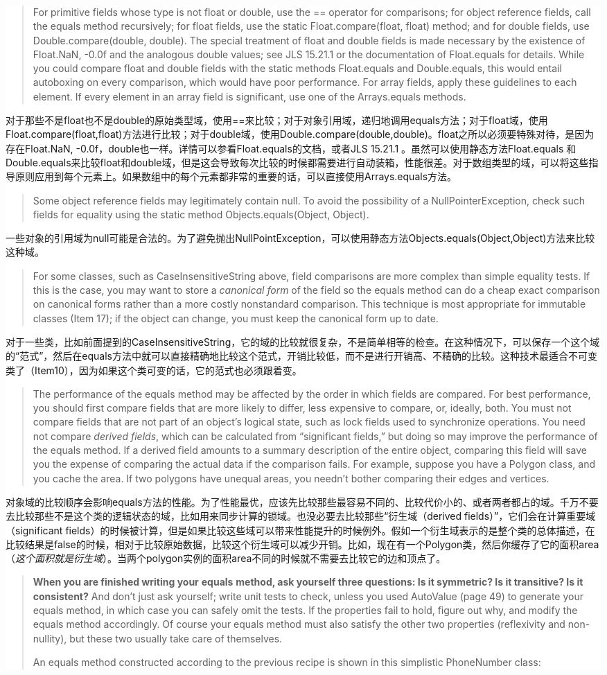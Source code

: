 > For primitive fields whose type is not float or double, use the == operator for comparisons; for object reference fields, call the equals method recursively; for float fields, use the static Float.compare(float, float) method; and for double fields, use Double.compare(double, double). The special treatment of float and double fields is made necessary by the existence of Float.NaN, -0.0f and the analogous double values; see JLS 15.21.1 or the documentation of Float.equals for details. While you could compare float and double fields with the static methods Float.equals and Double.equals, this would entail autoboxing on every comparison, which would have poor performance. For array fields, apply these guidelines to each element. If every element in an array field is significant, use one of the Arrays.equals methods.

对于那些不是float也不是double的原始类型域，使用==来比较；对于对象引用域，递归地调用equals方法；对于float域，使用Float.compare(float,float)方法进行比较；对于double域，使用Double.compare(double,double)。float之所以必须要特殊对待，是因为存在Float.NaN, -0.0f，double也一样。详情可以参看Float.equals的文档，或者JLS 15.21.1 。虽然可以使用静态方法Float.equals 和Double.equals来比较float和double域，但是这会导致每次比较的时候都需要进行自动装箱，性能很差。对于数组类型的域，可以将这些指导原则应用到每个元素上。如果数组中的每个元素都非常的重要的话，可以直接使用Arrays.equals方法。

> Some object reference fields may legitimately contain null. To avoid the possibility of a NullPointerException, check such fields for equality using the static method Objects.equals(Object, Object).

一些对象的引用域为null可能是合法的。为了避免抛出NullPointException，可以使用静态方法Objects.equals(Object,Object)方法来比较这种域。

> For some classes, such as CaseInsensitiveString above, field comparisons are more complex than simple equality tests. If this is the case, you may want to store a _canonical form_ of the field so the equals method can do a cheap exact comparison on canonical forms rather than a more costly nonstandard comparison. This technique is most appropriate for immutable classes (Item 17); if the object can change, you must keep the canonical form up to date.

对于一些类，比如前面提到的CaseInsensitiveString，它的域的比较就很复杂，不是简单相等的检查。在这种情况下，可以保存一个这个域的“范式”，然后在equals方法中就可以直接精确地比较这个范式，开销比较低，而不是进行开销高、不精确的比较。这种技术最适合不可变类了（Item10），因为如果这个类可变的话，它的范式也必须跟着变。

> The performance of the equals method may be affected by the order in which fields are compared. For best performance, you should first compare fields that are more likely to differ, less expensive to compare, or, ideally, both. You must not compare fields that are not part of an object’s logical state, such as lock fields used to synchronize operations. You need not compare _derived fields_, which can be calculated from “significant fields,” but doing so may improve the performance of the equals method. If a derived field amounts to a summary description of the entire object, comparing this field will save you the expense of comparing the actual data if the comparison fails. For example, suppose you have a Polygon class, and you cache the area. If two polygons have unequal areas, you needn’t bother comparing their edges and vertices.

对象域的比较顺序会影响equals方法的性能。为了性能最优，应该先比较那些最容易不同的、比较代价小的、或者两者都占的域。千万不要去比较那些不是这个类的逻辑状态的域，比如用来同步计算的锁域。也没必要去比较那些“衍生域（derived fields）”，它们会在计算重要域（significant fields）的时候被计算，但是如果比较这些域可以带来性能提升的时候例外。假如一个衍生域表示的是整个类的总体描述，在比较结果是false的时候，相对于比较原始数据，比较这个衍生域可以减少开销。比如，现在有一个Polygon类，然后你缓存了它的面积area（_这个面积就是衍生域_）。当两个polygon实例的面积area不同的时候就不需要去比较它的边和顶点了。

> **When you are finished writing your** **equals** **method, ask yourself three questions: Is it symmetric? Is it transitive? Is it consistent?** And don’t just ask yourself; write unit tests to check, unless you used AutoValue (page 49) to generate your equals method, in which case you can safely omit the tests. If the properties fail to hold, figure out why, and modify the equals method accordingly. Of course your equals method must also satisfy the other two properties (reflexivity and non-nullity), but these two usually take care of themselves.
>
> An equals method constructed according to the previous recipe is shown in this simplistic PhoneNumber class:
